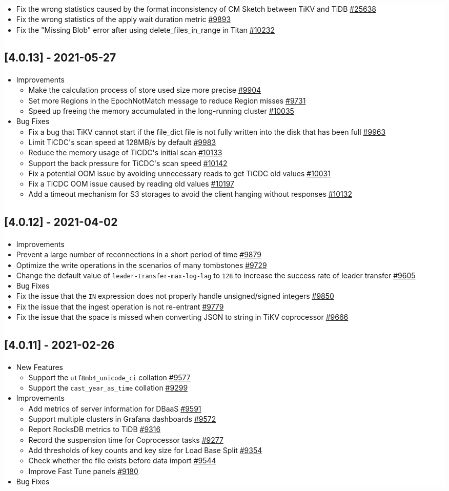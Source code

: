   + Fix the wrong statistics caused by the format inconsistency of CM Sketch between TiKV and TiDB [#25638](https://github.com/tikv/tikv/pull/25638)
  + Fix the wrong statistics of the apply wait duration metric [#9893](https://github.com/tikv/tikv/pull/9893)
  + Fix the "Missing Blob" error after using delete_files_in_range in Titan [#10232](https://github.com/tikv/tikv/pull/10232)

## [4.0.13] - 2021-05-27

+ Improvements
  + Make the calculation process of store used size more precise [#9904](https://github.com/tikv/tikv/pull/9904)
  + Set more Regions in the EpochNotMatch message to reduce Region misses [#9731](https://github.com/tikv/tikv/pull/9731)
  + Speed up freeing the memory accumulated in the long-running cluster [#10035](https://github.com/tikv/tikv/pull/10035)
+ Bug Fixes
  + Fix a bug that TiKV cannot start if the file_dict file is not fully written into the disk that has been full [#9963](https://github.com/tikv/tikv/pull/9963)
  + Limit TiCDC's scan speed at 128MB/s by default [#9983](https://github.com/tikv/tikv/pull/9983)
  + Reduce the memory usage of TiCDC's initial scan [#10133](https://github.com/tikv/tikv/pull/10133)
  + Support the back pressure for TiCDC's scan speed [#10142](https://github.com/tikv/tikv/pull/10142)
  + Fix a potential OOM issue by avoiding unnecessary reads to get TiCDC old values [#10031](https://github.com/tikv/tikv/pull/10031)
  + Fix a TiCDC OOM issue caused by reading old values [#10197](https://github.com/tikv/tikv/pull/10197)
  + Add a timeout mechanism for S3 storages to avoid the client hanging without responses [#10132](https://github.com/tikv/tikv/pull/10132)

## [4.0.12] - 2021-04-02

+ Improvements
 + Prevent a large number of reconnections in a short period of time [#9879](https://github.com/tikv/tikv/pull/9879)
 + Optimize the write operations in the scenarios of many tombstones [#9729](https://github.com/tikv/tikv/pull/9729)
 + Change the default value of `leader-transfer-max-log-lag` to `128` to increase the success rate of leader transfer [#9605](https://github.com/tikv/tikv/pull/9605)
+ Bug Fixes
 + Fix the issue that the `IN` expression does not properly handle unsigned/signed integers [#9850](https://github.com/tikv/tikv/pull/9850)
 + Fix the issue that the ingest operation is not re-entrant [#9779](https://github.com/tikv/tikv/pull/9779)
 + Fix the issue that the space is missed when converting JSON to string in TiKV coprocessor [#9666](https://github.com/tikv/tikv/pull/9666)

## [4.0.11] - 2021-02-26

+ New Features
  + Support the `utf8mb4_unicode_ci` collation [#9577](https://github.com/tikv/tikv/pull/9577)
  + Support the `cast_year_as_time` collation [#9299](https://github.com/tikv/tikv/pull/9299)
+ Improvements
  + Add metrics of server information for DBaaS [#9591](https://github.com/tikv/tikv/pull/9591)
  + Support multiple clusters in Grafana dashboards [#9572](https://github.com/tikv/tikv/pull/9572)
  + Report RocksDB metrics to TiDB [#9316](https://github.com/tikv/tikv/pull/9316)
  + Record the suspension time for Coprocessor tasks [#9277](https://github.com/tikv/tikv/pull/9277)
  + Add thresholds of key counts and key size for Load Base Split [#9354](https://github.com/tikv/tikv/pull/9354)
  + Check whether the file exists before data import [#9544](https://github.com/tikv/tikv/pull/9544)
  + Improve Fast Tune panels [#9180](https://github.com/tikv/tikv/pull/9180)
+ Bug Fixes